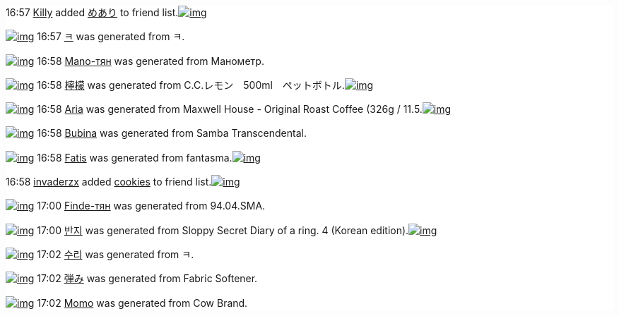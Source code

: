 16:57 [Killy](http://www.barcodekanojo.com/user/414504/Killy) added [めあり](http://www.barcodekanojo.com/kanojo/2379258/%E3%82%81%E3%81%82%E3%82%8A) to friend list.[![img](http://img443.imageshack.us/img443/6263/svep.png)](http://www.barcodekanojo.com/kanojo/2379258/%E3%82%81%E3%81%82%E3%82%8A)

[![img](http://img594.imageshack.us/img594/1326/044u.png)](http://www.barcodekanojo.com/kanojo/2600967/%E3%85%8B) 16:57 [ㅋ](http://www.barcodekanojo.com/kanojo/2600967/%E3%85%8B) was generated from ㅋ.

[![img](http://img22.imageshack.us/img22/3373/thjj.png)](http://www.barcodekanojo.com/kanojo/2600968/Mano-%D1%82%D1%8F%D0%BD) 16:58 [Mano-тян](http://www.barcodekanojo.com/kanojo/2600968/Mano-%D1%82%D1%8F%D0%BD) was generated from Манометр.

[![img](http://kacdn04.appspot.com/6682839458250752/b066.png)](http://www.barcodekanojo.com/kanojo/2600969/%E6%AA%B8%E6%AA%AC) 16:58 [檸檬](http://www.barcodekanojo.com/kanojo/2600969/%E6%AA%B8%E6%AA%AC) was generated from C.C.レモン　500ml　ペットボトル.[![img](http://img607.imageshack.us/img607/5277/zs4p.jpg)](http://www.barcodekanojo.com/product_images/barcode/5083194/1383465490/C.C.%E3%83%AC%E3%83%A2%E3%83%B3%E3%80%80500ml%E3%80%80%E3%83%9A%E3%83%83%E3%83%88%E3%83%9C%E3%83%88%E3%83%AB.jpg)

[![img](http://kacdn04.appspot.com/5937052478603264/624a.png)](http://www.barcodekanojo.com/kanojo/2600970/Aria) 16:58 [Aria](http://www.barcodekanojo.com/kanojo/2600970/Aria) was generated from Maxwell House - Original Roast Coffee (326g / 11.5.[![img](http://kacdn01.appspot.com/5512196461166592/e6e3.jpg)](http://www.barcodekanojo.com/product_images/barcode/3000445/1313764675/maxwell%20house.jpg)

[![img](http://kacdn05.appspot.com/6582701758873600/388f.png)](http://www.barcodekanojo.com/kanojo/2600971/Bubina) 16:58 [Bubina](http://www.barcodekanojo.com/kanojo/2600971/Bubina) was generated from Samba Transcendental.

[![img](http://kacdn05.appspot.com/4552319588892672/7b94.png)](http://www.barcodekanojo.com/kanojo/2600972/Fatis) 16:58 [Fatis](http://www.barcodekanojo.com/kanojo/2600972/Fatis) was generated from fantasma.[![img](http://kacdn05.appspot.com/5583079527677952/5ebf.jpg)](http://www.barcodekanojo.com/product_images/barcode/5083197/1383465533/fantasma.jpg)

16:58 [invaderzx](http://www.barcodekanojo.com/user/414595/invaderzx) added [cookies](http://www.barcodekanojo.com/kanojo/1432314/cookies) to friend list.[![img](http://kacdn04.appspot.com/5694897659052032/227c.png)](http://www.barcodekanojo.com/kanojo/1432314/cookies)

[![img](http://kacdn01.appspot.com/5068433729257472/12a4.png)](http://www.barcodekanojo.com/kanojo/2600973/Finde-%D1%82%D1%8F%D0%BD) 17:00 [Finde-тян](http://www.barcodekanojo.com/kanojo/2600973/Finde-%D1%82%D1%8F%D0%BD) was generated from 94.04.SMA.

[![img](http://kacdn03.appspot.com/5098652448063488/2605.png)](http://www.barcodekanojo.com/kanojo/2600974/%EB%B0%98%EC%A7%80) 17:00 [반지](http://www.barcodekanojo.com/kanojo/2600974/%EB%B0%98%EC%A7%80) was generated from Sloppy Secret Diary of a ring. 4 (Korean edition).[![img](http://kacdn02.appspot.com/5959213436108800/38392.jpg)](http://www.barcodekanojo.com/product_images/barcode/5083200/1383465572/Sloppy%20Secret%20Diary%20of%20a%20ring.%204%20%28Korean%20edition%29.jpg)

[![img](http://kacdn05.appspot.com/5260620630851584/41337.png)](http://www.barcodekanojo.com/kanojo/2600975/%EC%88%98%EB%A6%AC) 17:02 [수리](http://www.barcodekanojo.com/kanojo/2600975/%EC%88%98%EB%A6%AC) was generated from ㅋ.

[![img](http://kacdn03.appspot.com/6137961653469184/9a2a.png)](http://www.barcodekanojo.com/kanojo/2600976/%E5%BC%BE%E3%81%BF) 17:02 [弾み](http://www.barcodekanojo.com/kanojo/2600976/%E5%BC%BE%E3%81%BF) was generated from Fabric Softener.

[![img](http://kacdn03.appspot.com/5665371101069312/0363.png)](http://www.barcodekanojo.com/kanojo/2600977/Momo) 17:02 [Momo](http://www.barcodekanojo.com/kanojo/2600977/Momo) was generated from Cow Brand.
